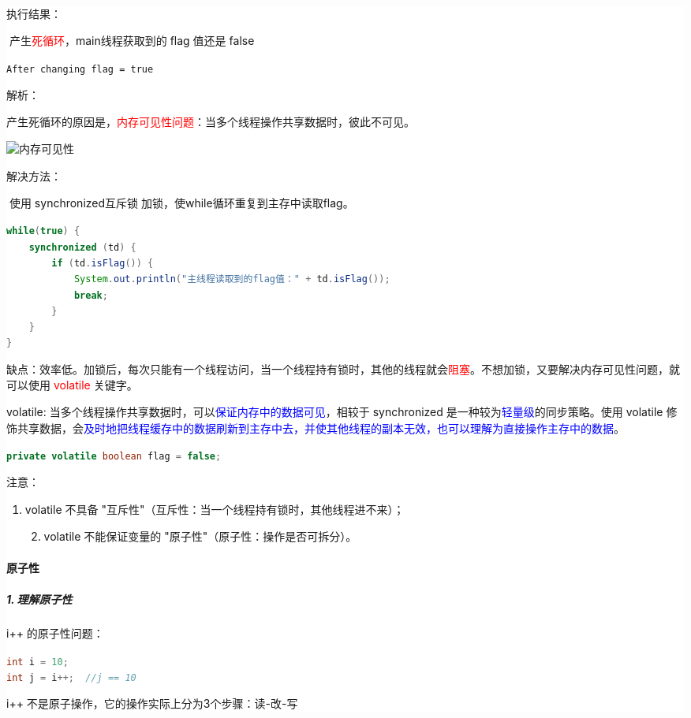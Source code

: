 执行结果：

​	产生<font color=red>死循环</font>，main线程获取到的 flag 值还是 false

```
After changing flag = true
```

解析：

​	产生死循环的原因是，<font color=red>内存可见性问题</font>：当多个线程操作共享数据时，彼此不可见。

![内存可见性](https://upload-images.jianshu.io/upload_images/11531502-920d52c60aec3dd3.png?imageMogr2/auto-orient/strip|imageView2/2/w/585/format/webp)

解决方法：

​	使用 synchronized互斥锁 加锁，使while循环重复到主存中读取flag。

```java
while(true) {
    synchronized (td) {
        if (td.isFlag()) {
            System.out.println("主线程读取到的flag值：" + td.isFlag());
            break;
        }
    }
}
```

缺点：效率低。加锁后，每次只能有一个线程访问，当一个线程持有锁时，其他的线程就会<font color=red>阻塞</font>。不想加锁，又要解决内存可见性问题，就可以使用 <font color=red>volatile</font> 关键字。



volatile: 当多个线程操作共享数据时，可以<font color=blue>保证内存中的数据可见</font>，相较于 synchronized 是一种较为<font color=blue>轻量级</font>的同步策略。使用 volatile 修饰共享数据，会<font color=blue>及时地把线程缓存中的数据刷新到主存中去，并使其他线程的副本无效，也可以理解为直接操作主存中的数据</font>。

```java
private volatile boolean flag = false;
```

注意：

1. volatile 不具备 "互斥性"（互斥性：当一个线程持有锁时，其他线程进不来）；

 	2. volatile 不能保证变量的 "原子性"（原子性：操作是否可拆分）。



#### 原子性

##### 1. 理解原子性

i++ 的原子性问题：

```java
int i = 10;
int j = i++;  //j == 10
```

i++ 不是原子操作，它的操作实际上分为3个步骤：读-改-写
